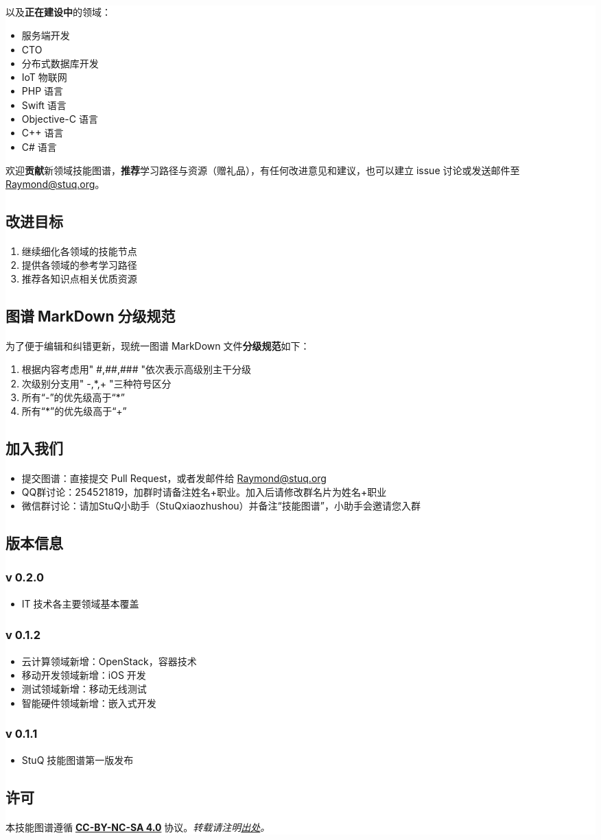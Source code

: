 以及**正在建设中**的领域：

- 服务端开发
- CTO
- 分布式数据库开发
- IoT 物联网
- PHP 语言
- Swift 语言
- Objective-C 语言
- C++ 语言
- C# 语言

欢迎**贡献**新领域技能图谱，**推荐**学习路径与资源（赠礼品），有任何改进意见和建议，也可以建立 issue 讨论或发送邮件至  Raymond@stuq.org。

## 改进目标

1. 继续细化各领域的技能节点
2. 提供各领域的参考学习路径
3. 推荐各知识点相关优质资源

## 图谱 MarkDown 分级规范

为了便于编辑和纠错更新，现统一图谱 MarkDown 文件**分级规范**如下：

1. 根据内容考虑用" #,##,### "依次表示高级别主干分级
2. 次级别分支用" -,*,+ "三种符号区分
3. 所有“-”的优先级高于“*”
4. 所有“*”的优先级高于“+”

## 加入我们
- 提交图谱：直接提交 Pull Request，或者发邮件给 Raymond@stuq.org
- QQ群讨论：254521819，加群时请备注姓名+职业。加入后请修改群名片为姓名+职业
- 微信群讨论：请加StuQ小助手（StuQxiaozhushou）并备注“技能图谱”，小助手会邀请您入群

## 版本信息
### v 0.2.0
- IT 技术各主要领域基本覆盖

### v 0.1.2
- 云计算领域新增：OpenStack，容器技术
- 移动开发领域新增：iOS 开发
- 测试领域新增：移动无线测试
- 智能硬件领域新增：嵌入式开发

### v 0.1.1
- StuQ 技能图谱第一版发布

## 许可
本技能图谱遵循 **[CC-BY-NC-SA 4.0](https://creativecommons.org/licenses/by-nc-sa/4.0/)** 协议。*转载请注明[出处](http://www.stuq.org/subject/skill-map/)。*
